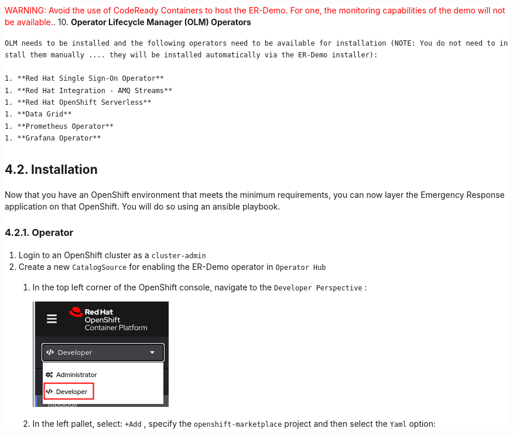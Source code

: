   <span style="color:red">WARNING: Avoid the use of CodeReady Containers to host the ER-Demo.  For one, the monitoring capabilities of the demo will not be available.</span>.
10. **Operator Lifecycle Manager (OLM) Operators**

    OLM needs to be installed and the following operators need to be available for installation (NOTE: You do not need to install them manually .... they will be installed automatically via the ER-Demo installer):

    1. **Red Hat Single Sign-On Operator**
    1. **Red Hat Integration - AMQ Streams**
    1. **Red Hat OpenShift Serverless**
    1. **Data Grid**
    1. **Prometheus Operator**
    1. **Grafana Operator**
 


## 4.2. Installation 
Now that you have an OpenShift environment that meets the minimum requirements, you can now layer the Emergency Response application on that OpenShift.  You will do so using an ansible playbook.

### 4.2.1. Operator
1. Login to an OpenShift cluster as a `cluster-admin`
2. Create a new `CatalogSource` for enabling the ER-Demo operator in `Operator Hub`
   1. In the top left corner of the OpenShift console, navigate to the `Developer Perspective` :
   
      ![](images/ocp_console_dev_perspective.png)

   2. In the left pallet, select: `+Add` , specify the `openshift-marketplace` project and then select the `Yaml` option:
   
